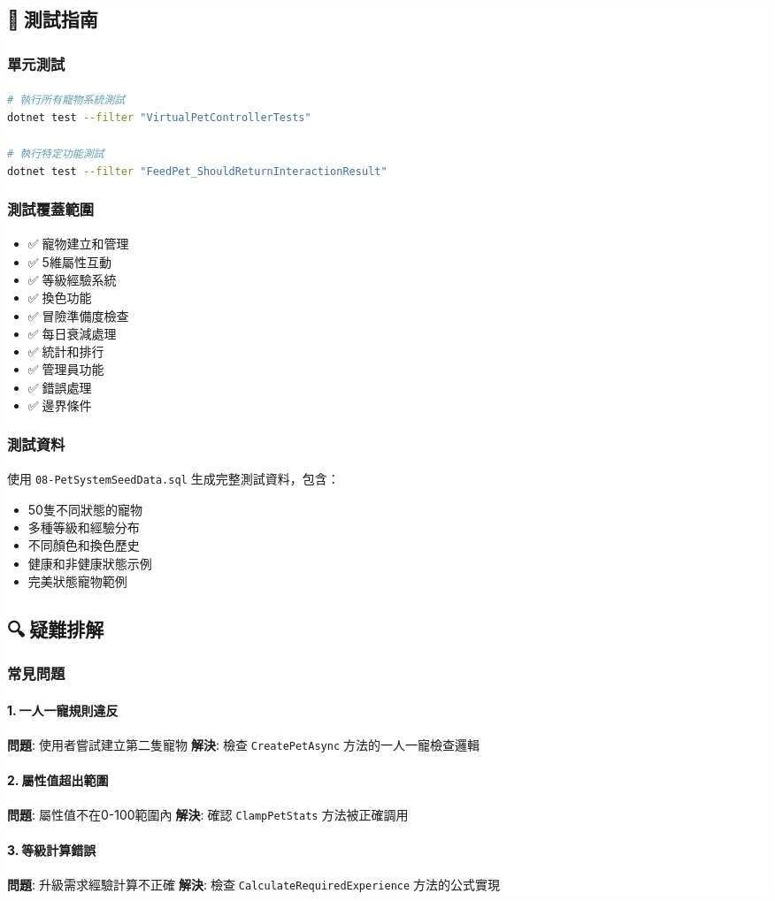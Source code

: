 ## 🧪 測試指南

### 單元測試

```bash
# 執行所有寵物系統測試
dotnet test --filter "VirtualPetControllerTests"

# 執行特定功能測試
dotnet test --filter "FeedPet_ShouldReturnInteractionResult"
```

### 測試覆蓋範圍

- ✅ 寵物建立和管理
- ✅ 5維屬性互動
- ✅ 等級經驗系統
- ✅ 換色功能
- ✅ 冒險準備度檢查
- ✅ 每日衰減處理
- ✅ 統計和排行
- ✅ 管理員功能
- ✅ 錯誤處理
- ✅ 邊界條件

### 測試資料

使用 `08-PetSystemSeedData.sql` 生成完整測試資料，包含：

- 50隻不同狀態的寵物
- 多種等級和經驗分布
- 不同顏色和換色歷史
- 健康和非健康狀態示例
- 完美狀態寵物範例

## 🔍 疑難排解

### 常見問題

#### 1. 一人一寵規則違反
**問題**: 使用者嘗試建立第二隻寵物
**解決**: 檢查 `CreatePetAsync` 方法的一人一寵檢查邏輯

#### 2. 屬性值超出範圍
**問題**: 屬性值不在0-100範圍內
**解決**: 確認 `ClampPetStats` 方法被正確調用

#### 3. 等級計算錯誤
**問題**: 升級需求經驗計算不正確
**解決**: 檢查 `CalculateRequiredExperience` 方法的公式實現
